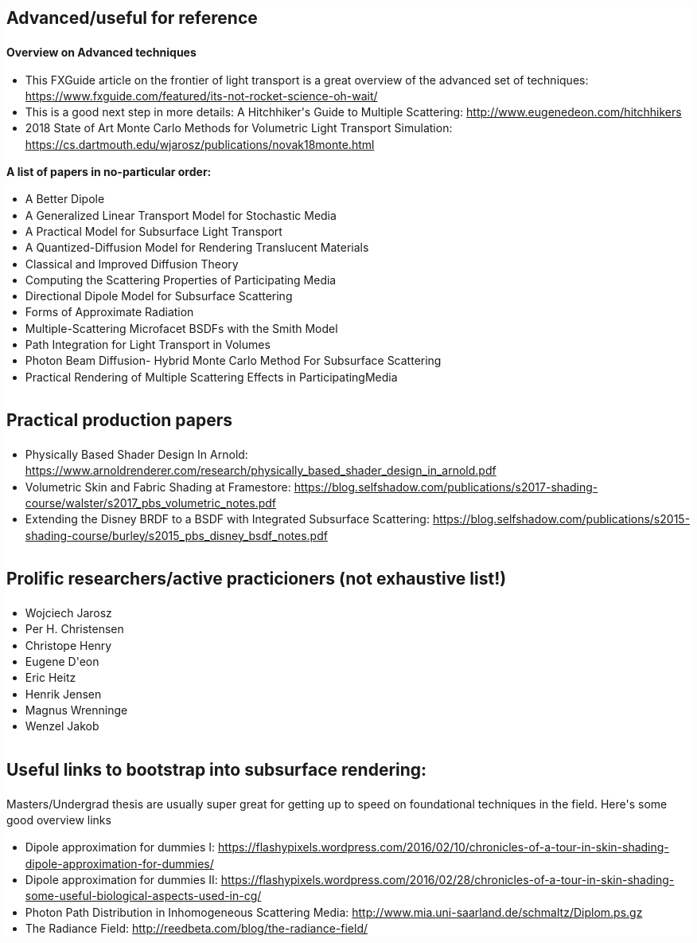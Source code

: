 ## Advanced/useful for reference
**Overview on Advanced techniques**
* This FXGuide article on the frontier of light transport is a great overview of the advanced set of techniques: https://www.fxguide.com/featured/its-not-rocket-science-oh-wait/
* This is a good next step in more details: A Hitchhiker's Guide to Multiple Scattering: http://www.eugenedeon.com/hitchhikers
* 2018 State of Art Monte Carlo Methods for Volumetric Light Transport Simulation: https://cs.dartmouth.edu/wjarosz/publications/novak18monte.html

**A list of papers in no-particular order:**
* A Better Dipole
* A Generalized Linear Transport Model for Stochastic Media
* A Practical Model for Subsurface Light Transport
* A Quantized-Diffusion Model for Rendering Translucent Materials
* Classical and Improved Diffusion Theory
* Computing the Scattering Properties of Participating Media
* Directional Dipole Model for Subsurface Scattering
* Forms of Approximate Radiation
* Multiple-Scattering Microfacet BSDFs with the Smith Model
* Path Integration for Light Transport in Volumes
* Photon Beam Diffusion- Hybrid Monte Carlo Method For Subsurface Scattering
* Practical Rendering of Multiple Scattering Effects in ParticipatingMedia

## Practical production papers
* Physically Based Shader Design In Arnold: https://www.arnoldrenderer.com/research/physically_based_shader_design_in_arnold.pdf
* Volumetric Skin and Fabric Shading at Framestore: https://blog.selfshadow.com/publications/s2017-shading-course/walster/s2017_pbs_volumetric_notes.pdf
* Extending  the  Disney  BRDF  to  a  BSDF  with Integrated Subsurface Scattering: https://blog.selfshadow.com/publications/s2015-shading-course/burley/s2015_pbs_disney_bsdf_notes.pdf

## Prolific researchers/active practicioners (not exhaustive list!)
* Wojciech Jarosz  
* Per H. Christensen  
* Christope Henry  
* Eugene D'eon  
* Eric Heitz  
* Henrik Jensen  
* Magnus Wrenninge  
* Wenzel Jakob

## Useful links to bootstrap into subsurface rendering:
Masters/Undergrad thesis are usually super great for getting up to speed on foundational techniques in the field. Here's some good overview links
* Dipole approximation for dummies I: https://flashypixels.wordpress.com/2016/02/10/chronicles-of-a-tour-in-skin-shading-dipole-approximation-for-dummies/
* Dipole approximation for dummies II: https://flashypixels.wordpress.com/2016/02/28/chronicles-of-a-tour-in-skin-shading-some-useful-biological-aspects-used-in-cg/
* Photon Path Distribution in Inhomogeneous Scattering Media: http://www.mia.uni-saarland.de/schmaltz/Diplom.ps.gz
* The Radiance Field: http://reedbeta.com/blog/the-radiance-field/
